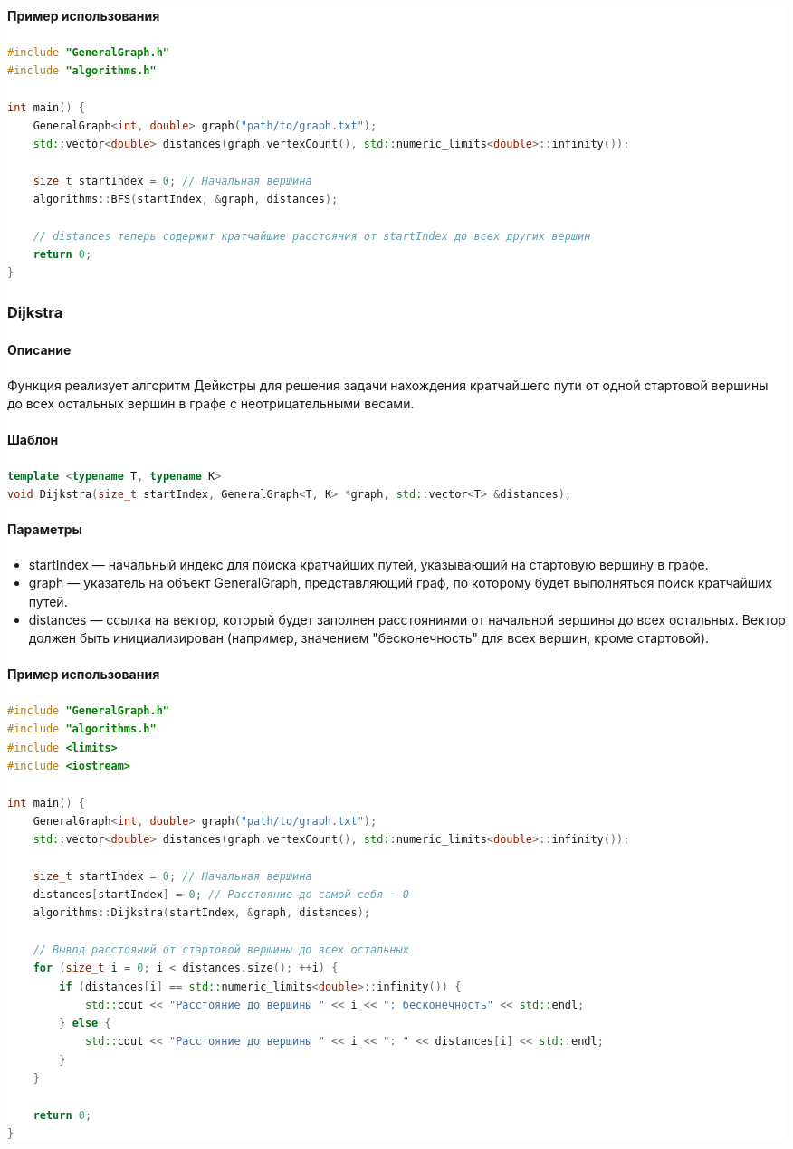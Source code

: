 #### Пример использования
```c++
#include "GeneralGraph.h"
#include "algorithms.h"

int main() {
    GeneralGraph<int, double> graph("path/to/graph.txt");
    std::vector<double> distances(graph.vertexCount(), std::numeric_limits<double>::infinity());
    
    size_t startIndex = 0; // Начальная вершина
    algorithms::BFS(startIndex, &graph, distances);
    
    // distances теперь содержит кратчайшие расстояния от startIndex до всех других вершин
    return 0;
}
```

### Dijkstra
#### Описание
Функция реализует алгоритм Дейкстры для решения задачи нахождения кратчайшего пути от одной стартовой вершины до всех остальных вершин в графе с неотрицательными весами.

#### Шаблон
```c++
template <typename T, typename K>
void Dijkstra(size_t startIndex, GeneralGraph<T, K> *graph, std::vector<T> &distances);
```

#### Параметры
- startIndex — начальный индекс для поиска кратчайших путей, указывающий на стартовую вершину в графе.
- graph — указатель на объект GeneralGraph, представляющий граф, по которому будет выполняться поиск кратчайших путей.
- distances — ссылка на вектор, который будет заполнен расстояниями от начальной вершины до всех остальных. Вектор должен быть инициализирован (например, значением "бесконечность" для всех вершин, кроме стартовой).

#### Пример использования
```c++
#include "GeneralGraph.h"
#include "algorithms.h"
#include <limits>
#include <iostream>

int main() {
    GeneralGraph<int, double> graph("path/to/graph.txt");
    std::vector<double> distances(graph.vertexCount(), std::numeric_limits<double>::infinity());
    
    size_t startIndex = 0; // Начальная вершина
    distances[startIndex] = 0; // Расстояние до самой себя - 0
    algorithms::Dijkstra(startIndex, &graph, distances);
    
    // Вывод расстояний от стартовой вершины до всех остальных
    for (size_t i = 0; i < distances.size(); ++i) {
        if (distances[i] == std::numeric_limits<double>::infinity()) {
            std::cout << "Расстояние до вершины " << i << ": бесконечность" << std::endl;
        } else {
            std::cout << "Расстояние до вершины " << i << ": " << distances[i] << std::endl;
        }
    }
    
    return 0;
}
```